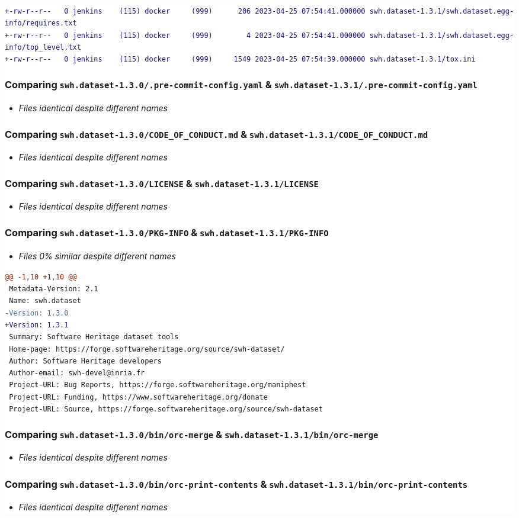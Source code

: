 ```diff
+-rw-r--r--   0 jenkins    (115) docker     (999)      206 2023-04-25 07:54:41.000000 swh.dataset-1.3.1/swh.dataset.egg-info/requires.txt
+-rw-r--r--   0 jenkins    (115) docker     (999)        4 2023-04-25 07:54:41.000000 swh.dataset-1.3.1/swh.dataset.egg-info/top_level.txt
+-rw-r--r--   0 jenkins    (115) docker     (999)     1549 2023-04-25 07:54:39.000000 swh.dataset-1.3.1/tox.ini
```

### Comparing `swh.dataset-1.3.0/.pre-commit-config.yaml` & `swh.dataset-1.3.1/.pre-commit-config.yaml`

 * *Files identical despite different names*

### Comparing `swh.dataset-1.3.0/CODE_OF_CONDUCT.md` & `swh.dataset-1.3.1/CODE_OF_CONDUCT.md`

 * *Files identical despite different names*

### Comparing `swh.dataset-1.3.0/LICENSE` & `swh.dataset-1.3.1/LICENSE`

 * *Files identical despite different names*

### Comparing `swh.dataset-1.3.0/PKG-INFO` & `swh.dataset-1.3.1/PKG-INFO`

 * *Files 0% similar despite different names*

```diff
@@ -1,10 +1,10 @@
 Metadata-Version: 2.1
 Name: swh.dataset
-Version: 1.3.0
+Version: 1.3.1
 Summary: Software Heritage dataset tools
 Home-page: https://forge.softwareheritage.org/source/swh-dataset/
 Author: Software Heritage developers
 Author-email: swh-devel@inria.fr
 Project-URL: Bug Reports, https://forge.softwareheritage.org/maniphest
 Project-URL: Funding, https://www.softwareheritage.org/donate
 Project-URL: Source, https://forge.softwareheritage.org/source/swh-dataset
```

### Comparing `swh.dataset-1.3.0/bin/orc-merge` & `swh.dataset-1.3.1/bin/orc-merge`

 * *Files identical despite different names*

### Comparing `swh.dataset-1.3.0/bin/orc-print-contents` & `swh.dataset-1.3.1/bin/orc-print-contents`

 * *Files identical despite different names*
